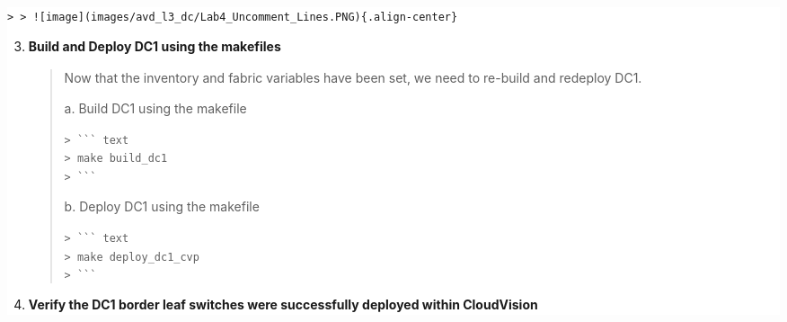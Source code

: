     > > ![image](images/avd_l3_dc/Lab4_Uncomment_Lines.PNG){.align-center}

3.  **Build and Deploy DC1 using the makefiles**

    > Now that the inventory and fabric variables have been set, we need
    > to re-build and redeploy DC1.
    >
    > a.  Build DC1 using the makefile
    >
    >     > ``` text
    >     > make build_dc1
    >     > ```
    >
    > b.  Deploy DC1 using the makefile
    >
    >     > ``` text
    >     > make deploy_dc1_cvp
    >     > ```

4.  **Verify the DC1 border leaf switches were successfully deployed
    within CloudVision**
